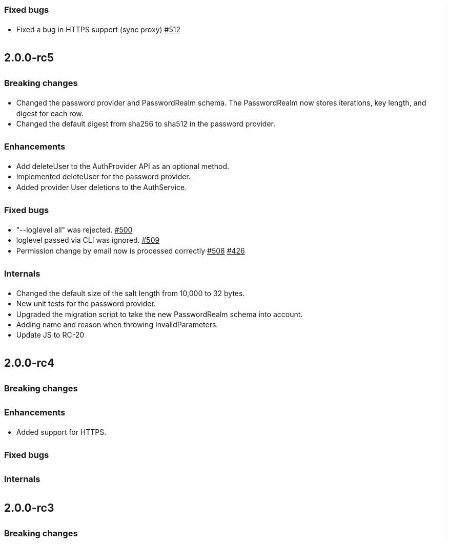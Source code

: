 ### Fixed bugs
* Fixed a bug in HTTPS support (sync proxy) [\#512](https://github.com/realm/ros/issues/512)


## 2.0.0-rc5

### Breaking changes

* Changed the password provider and PasswordRealm schema.
  The PasswordRealm now stores iterations, key length, and digest for each row.
* Changed the default digest from sha256 to sha512 in the password provider.

### Enhancements

* Add deleteUser to the AuthProvider API as an optional method.
* Implemented deleteUser for the password provider.
* Added provider User deletions to the AuthService.

### Fixed bugs

* "--loglevel all" was rejected. [\#500](https://github.com/realm/ros/issues/500)
* loglevel passed via CLI was ignored. [\#509](https://github.com/realm/ros/issues/509)
* Permission change by email now is processed correctly [\#508](https://github.com/realm/ros/issues/508) [\#426](https://github.com/realm/ros/issues/426)

### Internals

* Changed the default size of the salt length from 10,000 to 32 bytes.
* New unit tests for the password provider.
* Upgraded the migration script to take the new PasswordRealm schema into account.
* Adding name and reason when throwing InvalidParameters.
* Update JS to RC-20


## 2.0.0-rc4

### Breaking changes

### Enhancements

* Added support for HTTPS.

### Fixed bugs

### Internals


## 2.0.0-rc3

### Breaking changes
